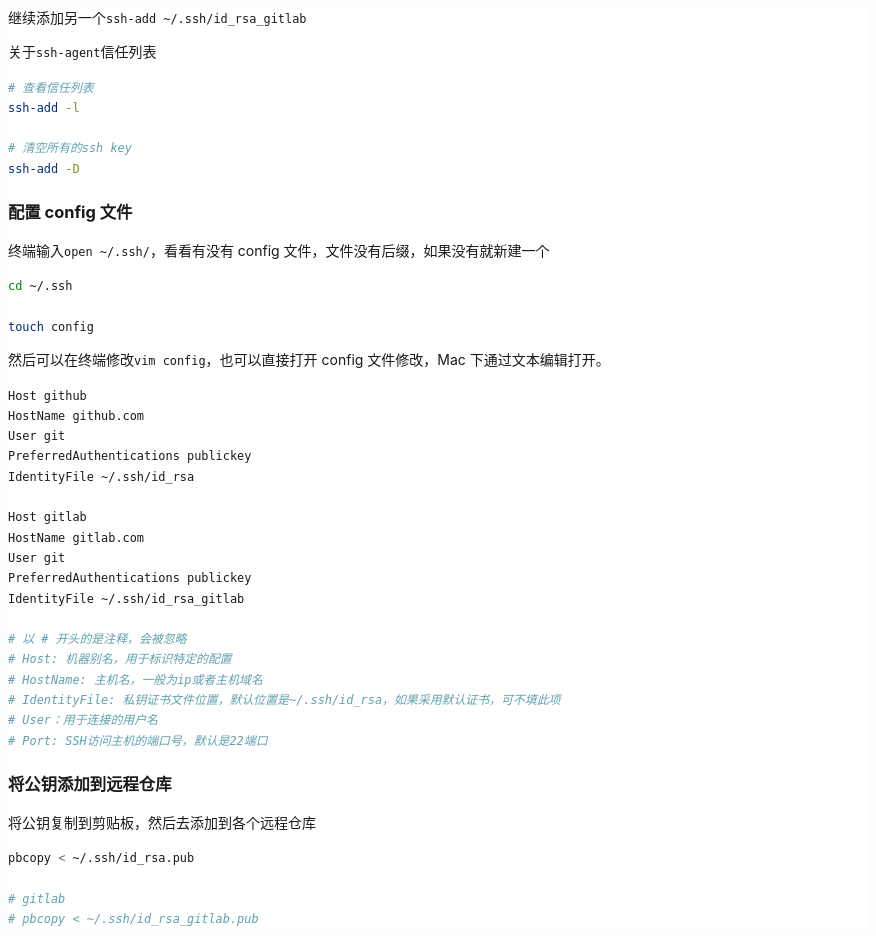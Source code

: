 继续添加另一个`ssh-add ~/.ssh/id_rsa_gitlab`

关于`ssh-agent`信任列表

```sh
# 查看信任列表
ssh-add -l

# 清空所有的ssh key
ssh-add -D
```

### 配置 config 文件

终端输入`open ~/.ssh/`，看看有没有 config 文件，文件没有后缀，如果没有就新建一个

```sh
cd ~/.ssh

touch config
```

然后可以在终端修改`vim config`，也可以直接打开 config 文件修改，Mac 下通过文本编辑打开。

```sh
Host github
HostName github.com
User git
PreferredAuthentications publickey
IdentityFile ~/.ssh/id_rsa

Host gitlab
HostName gitlab.com
User git
PreferredAuthentications publickey
IdentityFile ~/.ssh/id_rsa_gitlab

# 以 # 开头的是注释，会被忽略
# Host: 机器别名，用于标识特定的配置
# HostName: 主机名，一般为ip或者主机域名
# IdentityFile: 私钥证书文件位置，默认位置是~/.ssh/id_rsa，如果采用默认证书，可不填此项
# User：用于连接的用户名
# Port: SSH访问主机的端口号，默认是22端口
```

### 将公钥添加到远程仓库

将公钥复制到剪贴板，然后去添加到各个远程仓库

```sh
pbcopy < ~/.ssh/id_rsa.pub

# gitlab
# pbcopy < ~/.ssh/id_rsa_gitlab.pub
```
